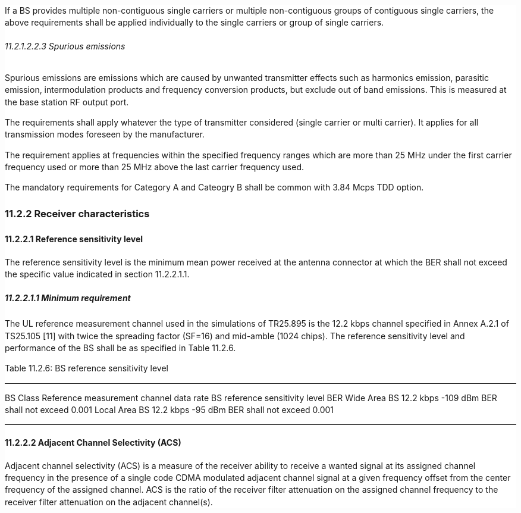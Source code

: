 If a BS provides multiple non-contiguous single carriers or multiple
non-contiguous groups of contiguous single carriers, the above
requirements shall be applied individually to the single carriers or
group of single carriers.

###### 11.2.1.2.2.3 Spurious emissions

Spurious emissions are emissions which are caused by unwanted
transmitter effects such as harmonics emission, parasitic emission,
intermodulation products and frequency conversion products, but exclude
out of band emissions. This is measured at the base station RF output
port.

The requirements shall apply whatever the type of transmitter considered
(single carrier or multi carrier). It applies for all transmission modes
foreseen by the manufacturer.

The requirement applies at frequencies within the specified frequency
ranges which are more than 25 MHz under the first carrier frequency used
or more than 25 MHz above the last carrier frequency used.

The mandatory requirements for Category A and Cateogry B shall be common
with 3.84 Mcps TDD option.

### 11.2.2 Receiver characteristics

#### 11.2.2.1 Reference sensitivity level

The reference sensitivity level is the minimum mean power received at
the antenna connector at which the BER shall not exceed the specific
value indicated in section 11.2.2.1.1.

##### 11.2.2.1.1 Minimum requirement

The UL reference measurement channel used in the simulations of TR25.895
is the 12.2 kbps channel specified in Annex A.2.1 of TS25.105 \[11\]
with twice the spreading factor (SF=16) and mid-amble (1024 chips). The
reference sensitivity level and performance of the BS shall be as
specified in Table 11.2.6.

Table 11.2.6: BS reference sensitivity level

  --------------- ----------------------------------------- -------------------------------- ----------------------------
  BS Class        Reference measurement channel data rate   BS reference sensitivity level   BER
  Wide Area BS    12.2 kbps                                 -109 dBm                         BER shall not exceed 0.001
  Local Area BS   12.2 kbps                                 -95 dBm                          BER shall not exceed 0.001
  --------------- ----------------------------------------- -------------------------------- ----------------------------

#### 11.2.2.2 Adjacent Channel Selectivity (ACS)

Adjacent channel selectivity (ACS) is a measure of the receiver ability
to receive a wanted signal at its assigned channel frequency in the
presence of a single code CDMA modulated adjacent channel signal at a
given frequency offset from the center frequency of the assigned
channel. ACS is the ratio of the receiver filter attenuation on the
assigned channel frequency to the receiver filter attenuation on the
adjacent channel(s).
